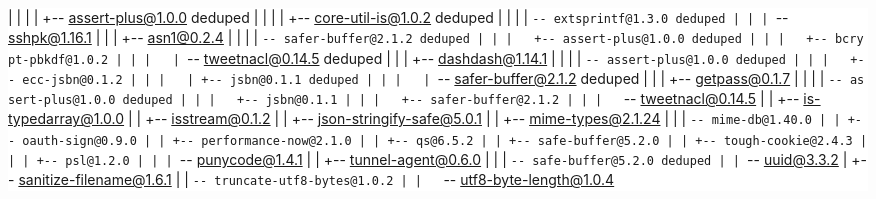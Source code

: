 | | | |   +-- assert-plus@1.0.0 deduped
| | | |   +-- core-util-is@1.0.2 deduped
| | | |   `-- extsprintf@1.3.0 deduped
| | | `-- sshpk@1.16.1
| | |   +-- asn1@0.2.4
| | |   | `-- safer-buffer@2.1.2 deduped
| | |   +-- assert-plus@1.0.0 deduped
| | |   +-- bcrypt-pbkdf@1.0.2
| | |   | `-- tweetnacl@0.14.5 deduped
| | |   +-- dashdash@1.14.1
| | |   | `-- assert-plus@1.0.0 deduped
| | |   +-- ecc-jsbn@0.1.2
| | |   | +-- jsbn@0.1.1 deduped
| | |   | `-- safer-buffer@2.1.2 deduped
| | |   +-- getpass@0.1.7
| | |   | `-- assert-plus@1.0.0 deduped
| | |   +-- jsbn@0.1.1
| | |   +-- safer-buffer@2.1.2
| | |   `-- tweetnacl@0.14.5
| | +-- is-typedarray@1.0.0
| | +-- isstream@0.1.2
| | +-- json-stringify-safe@5.0.1
| | +-- mime-types@2.1.24
| | | `-- mime-db@1.40.0
| | +-- oauth-sign@0.9.0
| | +-- performance-now@2.1.0
| | +-- qs@6.5.2
| | +-- safe-buffer@5.2.0
| | +-- tough-cookie@2.4.3
| | | +-- psl@1.2.0
| | | `-- punycode@1.4.1
| | +-- tunnel-agent@0.6.0
| | | `-- safe-buffer@5.2.0 deduped
| | `-- uuid@3.3.2
| +-- sanitize-filename@1.6.1
| | `-- truncate-utf8-bytes@1.0.2
| |   `-- utf8-byte-length@1.0.4